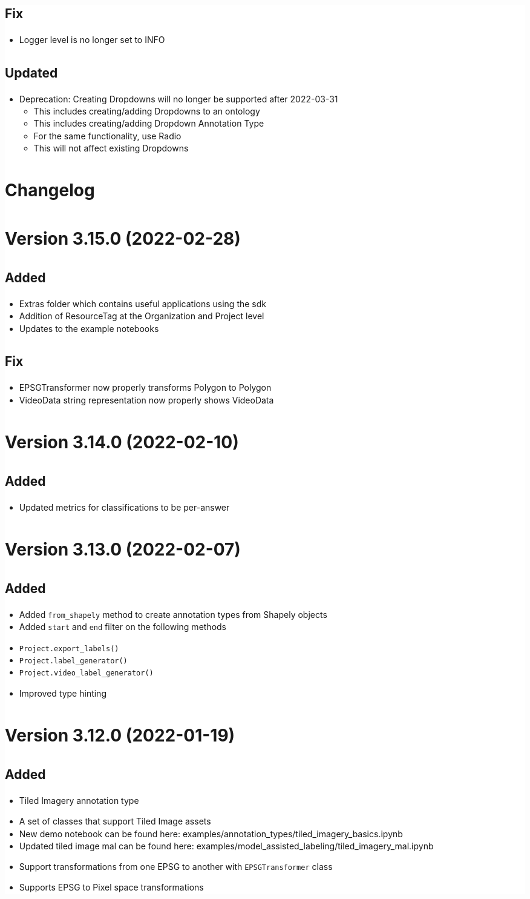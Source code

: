 ## Fix
* Logger level is no longer set to INFO

## Updated
* Deprecation: Creating Dropdowns will no longer be supported after 2022-03-31
    - This includes creating/adding Dropdowns to an ontology
    - This includes creating/adding Dropdown Annotation Type
    - For the same functionality, use Radio
    - This will not affect existing Dropdowns

# Changelog
# Version 3.15.0 (2022-02-28)
## Added
* Extras folder which contains useful applications using the sdk
* Addition of ResourceTag at the Organization and Project level
* Updates to the example notebooks

## Fix
* EPSGTransformer now properly transforms Polygon to Polygon
* VideoData string representation now properly shows VideoData


# Version 3.14.0 (2022-02-10)
## Added
* Updated metrics for classifications to be per-answer


# Version 3.13.0 (2022-02-07)
## Added
* Added `from_shapely` method to create annotation types from Shapely objects
* Added `start` and `end` filter on the following methods
- `Project.export_labels()`
- `Project.label_generator()`
- `Project.video_label_generator()`
* Improved type hinting


# Version 3.12.0 (2022-01-19)
## Added
* Tiled Imagery annotation type
- A set of classes that support Tiled Image assets
- New demo notebook can be found here: examples/annotation_types/tiled_imagery_basics.ipynb
- Updated tiled image mal can be found here: examples/model_assisted_labeling/tiled_imagery_mal.ipynb
* Support transformations from one EPSG to another with `EPSGTransformer` class
- Supports EPSG to Pixel space transformations
